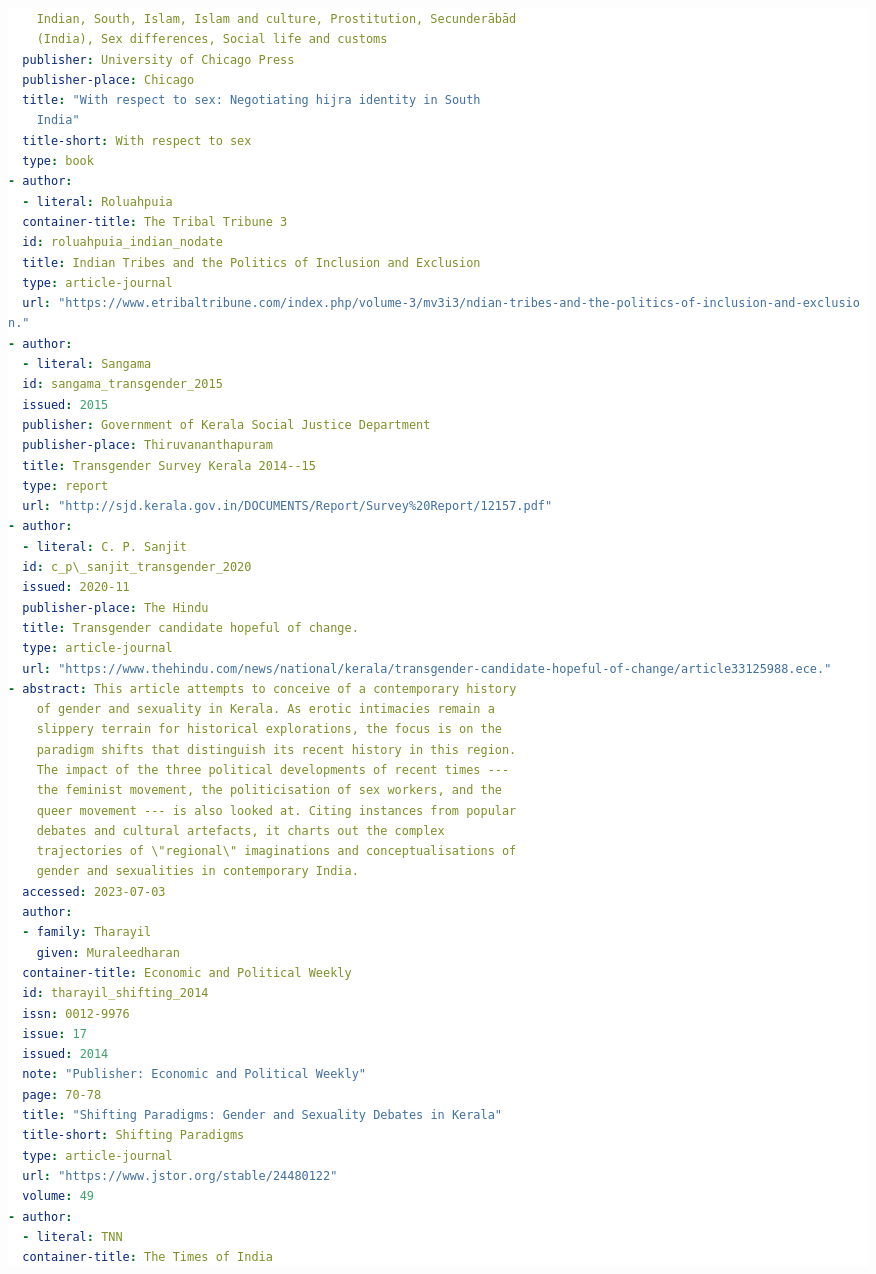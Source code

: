 ```yaml
    Indian, South, Islam, Islam and culture, Prostitution, Secunderābād
    (India), Sex differences, Social life and customs
  publisher: University of Chicago Press
  publisher-place: Chicago
  title: "With respect to sex: Negotiating hijra identity in South
    India"
  title-short: With respect to sex
  type: book
- author:
  - literal: Roluahpuia
  container-title: The Tribal Tribune 3
  id: roluahpuia_indian_nodate
  title: Indian Tribes and the Politics of Inclusion and Exclusion
  type: article-journal
  url: "https://www.etribaltribune.com/index.php/volume-3/mv3i3/ndian-tribes-and-the-politics-of-inclusion-and-exclusion."
- author:
  - literal: Sangama
  id: sangama_transgender_2015
  issued: 2015
  publisher: Government of Kerala Social Justice Department
  publisher-place: Thiruvananthapuram
  title: Transgender Survey Kerala 2014--15
  type: report
  url: "http://sjd.kerala.gov.in/DOCUMENTS/Report/Survey%20Report/12157.pdf"
- author:
  - literal: C. P. Sanjit
  id: c_p\_sanjit_transgender_2020
  issued: 2020-11
  publisher-place: The Hindu
  title: Transgender candidate hopeful of change.
  type: article-journal
  url: "https://www.thehindu.com/news/national/kerala/transgender-candidate-hopeful-of-change/article33125988.ece."
- abstract: This article attempts to conceive of a contemporary history
    of gender and sexuality in Kerala. As erotic intimacies remain a
    slippery terrain for historical explorations, the focus is on the
    paradigm shifts that distinguish its recent history in this region.
    The impact of the three political developments of recent times ---
    the feminist movement, the politicisation of sex workers, and the
    queer movement --- is also looked at. Citing instances from popular
    debates and cultural artefacts, it charts out the complex
    trajectories of \"regional\" imaginations and conceptualisations of
    gender and sexualities in contemporary India.
  accessed: 2023-07-03
  author:
  - family: Tharayil
    given: Muraleedharan
  container-title: Economic and Political Weekly
  id: tharayil_shifting_2014
  issn: 0012-9976
  issue: 17
  issued: 2014
  note: "Publisher: Economic and Political Weekly"
  page: 70-78
  title: "Shifting Paradigms: Gender and Sexuality Debates in Kerala"
  title-short: Shifting Paradigms
  type: article-journal
  url: "https://www.jstor.org/stable/24480122"
  volume: 49
- author:
  - literal: TNN
  container-title: The Times of India
```